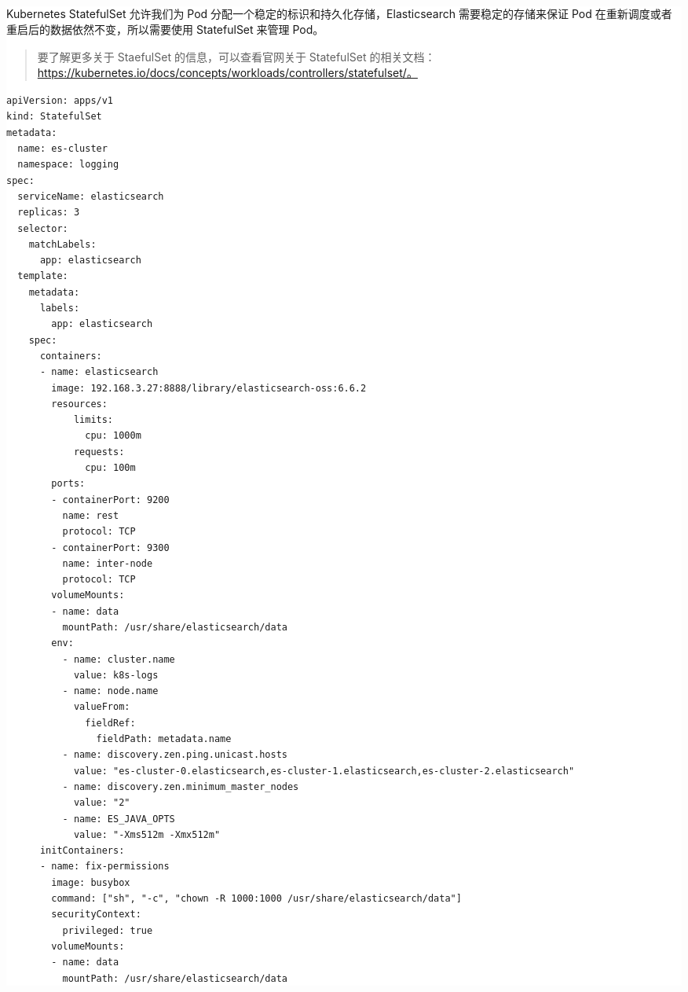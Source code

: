 
Kubernetes StatefulSet 允许我们为 Pod 分配一个稳定的标识和持久化存储，Elasticsearch 需要稳定的存储来保证 Pod 在重新调度或者重启后的数据依然不变，所以需要使用 StatefulSet 来管理 Pod。

> 要了解更多关于 StaefulSet 的信息，可以查看官网关于 StatefulSet 的相关文档：https://kubernetes.io/docs/concepts/workloads/controllers/statefulset/。


```
apiVersion: apps/v1
kind: StatefulSet
metadata:
  name: es-cluster
  namespace: logging
spec:
  serviceName: elasticsearch
  replicas: 3
  selector:
    matchLabels:
      app: elasticsearch
  template:
    metadata:
      labels:
        app: elasticsearch
    spec:
      containers:
      - name: elasticsearch
        image: 192.168.3.27:8888/library/elasticsearch-oss:6.6.2
        resources:
            limits:
              cpu: 1000m
            requests:
              cpu: 100m
        ports:
        - containerPort: 9200
          name: rest
          protocol: TCP
        - containerPort: 9300
          name: inter-node
          protocol: TCP
        volumeMounts:
        - name: data
          mountPath: /usr/share/elasticsearch/data
        env:
          - name: cluster.name
            value: k8s-logs
          - name: node.name
            valueFrom:
              fieldRef:
                fieldPath: metadata.name
          - name: discovery.zen.ping.unicast.hosts
            value: "es-cluster-0.elasticsearch,es-cluster-1.elasticsearch,es-cluster-2.elasticsearch"
          - name: discovery.zen.minimum_master_nodes
            value: "2"
          - name: ES_JAVA_OPTS
            value: "-Xms512m -Xmx512m"
      initContainers:
      - name: fix-permissions
        image: busybox
        command: ["sh", "-c", "chown -R 1000:1000 /usr/share/elasticsearch/data"]
        securityContext:
          privileged: true
        volumeMounts:
        - name: data
          mountPath: /usr/share/elasticsearch/data
```
